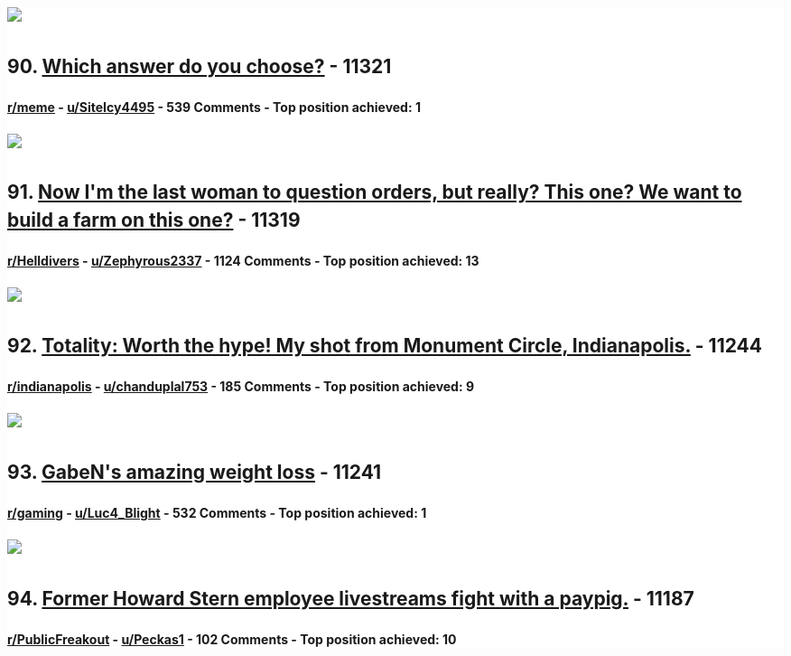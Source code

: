 <a href="https://www.reddit.com/gallery/1byl5j2"><img src="https://b.thumbs.redditmedia.com/aeFibcixvKC73JFZcsg53Z0KH-d2knerB-w71qWYcAY.jpg"></img></a>

## 90. [Which answer do you choose?](http://reddit.com/r/meme/comments/1byrg92/which_answer_do_you_choose/) - 11321
#### [r/meme](http://reddit.com/r/meme) - [u/SiteIcy4495](http://reddit.com/u/SiteIcy4495) - 539 Comments - Top position achieved: 1

<a href="https://i.redd.it/pgkitq5fd7tc1.jpeg"><img src="https://b.thumbs.redditmedia.com/jy5oWEJPR4M3PTZIs_0QiPSxli-N1BZ3xClnOxTghws.jpg"></img></a>

## 91. [Now I'm the last woman to question orders, but really? This one? We want to build a farm on this one?](http://reddit.com/r/Helldivers/comments/1bz7h27/now_im_the_last_woman_to_question_orders_but/) - 11319
#### [r/Helldivers](http://reddit.com/r/Helldivers) - [u/Zephyrous2337](http://reddit.com/u/Zephyrous2337) - 1124 Comments - Top position achieved: 13

<a href="https://i.redd.it/1i2ea5oo8btc1.png"><img src="https://b.thumbs.redditmedia.com/5YTGvHan2C_MJDE9RwDw3dNq-uVnKPUAwmfJFeKrsoE.jpg"></img></a>

## 92. [Totality: Worth the hype! My shot from Monument Circle, Indianapolis.](http://reddit.com/r/indianapolis/comments/1bzctfr/totality_worth_the_hype_my_shot_from_monument/) - 11244
#### [r/indianapolis](http://reddit.com/r/indianapolis) - [u/chanduplal753](http://reddit.com/u/chanduplal753) - 185 Comments - Top position achieved: 9

<a href="https://i.redd.it/9mgbpmpq9ctc1.jpeg"><img src="https://b.thumbs.redditmedia.com/8kzhRRIXTV0upY-ZvC8wkXsf7sxynDaklBpkr4ije9A.jpg"></img></a>

## 93. [GabeN's amazing weight loss](http://reddit.com/r/gaming/comments/1bz3qrh/gabens_amazing_weight_loss/) - 11241
#### [r/gaming](http://reddit.com/r/gaming) - [u/Luc4_Blight](http://reddit.com/u/Luc4_Blight) - 532 Comments - Top position achieved: 1

<a href="https://i.redd.it/c22qt57aiatc1.jpeg"><img src="https://b.thumbs.redditmedia.com/dFjhb1CxnkhC0cN-c36mzgFLuo2USJm8nmYgZem1DAo.jpg"></img></a>

## 94. [Former Howard Stern employee livestreams fight with a paypig.](http://reddit.com/r/PublicFreakout/comments/1bz810w/former_howard_stern_employee_livestreams_fight/) - 11187
#### [r/PublicFreakout](http://reddit.com/r/PublicFreakout) - [u/Peckas1](http://reddit.com/u/Peckas1) - 102 Comments - Top position achieved: 10
